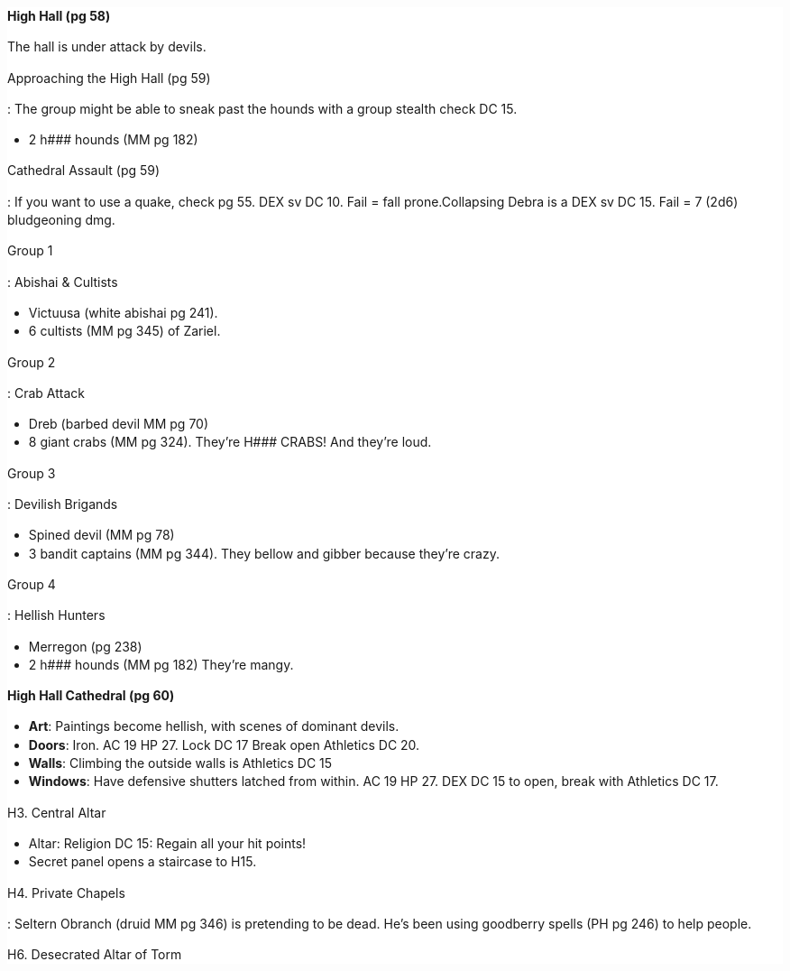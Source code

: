 **High Hall (pg 58)**

The hall is under attack by devils.

Approaching the High Hall (pg 59)

: The group might be able to sneak past the hounds with a group stealth check DC 15.

- 2 h### hounds (MM pg 182)

Cathedral Assault (pg 59)

: If you want to use a quake, check pg 55. DEX sv DC 10. Fail = fall prone.Collapsing Debra is a DEX sv DC 15. Fail = 7 (2d6) bludgeoning dmg.

Group 1

: Abishai & Cultists

- Victuusa (white abishai pg 241).
- 6 cultists (MM pg 345) of Zariel.

Group 2

: Crab Attack

- Dreb (barbed devil MM pg 70)
- 8 giant crabs (MM pg 324). They’re H### CRABS! And they’re loud.

Group 3

: Devilish Brigands

- Spined devil (MM pg 78)
- 3 bandit captains (MM pg 344). They bellow and gibber because they’re crazy.

Group 4

: Hellish Hunters

- Merregon (pg 238)
- 2 h### hounds (MM pg 182) They’re mangy.

**High Hall Cathedral (pg 60)**  

- **Art**: Paintings become hellish, with scenes of dominant devils.
- **Doors**: Iron. AC 19 HP 27. Lock DC 17 Break open Athletics DC 20.
- **Walls**: Climbing the outside walls is Athletics DC 15
- **Windows**: Have defensive shutters latched from within. AC 19 HP 27. DEX DC 15 to open, break with Athletics DC 17.

H3. Central Altar  

- Altar: Religion DC 15: Regain all your hit points!
- Secret panel opens a staircase to H15.

H4. Private Chapels

: Seltern Obranch (druid MM pg 346) is pretending to be dead. He’s been using goodberry spells (PH pg 246) to help people.

H6. Desecrated Altar of Torm  
